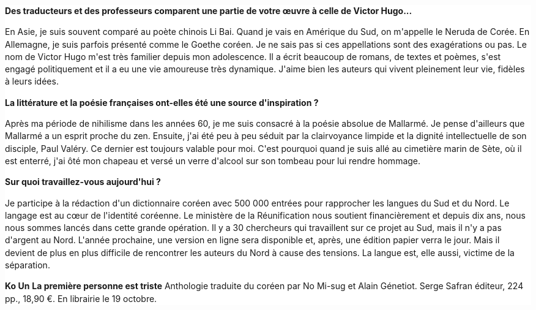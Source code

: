**Des traducteurs et des professeurs comparent une partie de votre œuvre à celle de Victor Hugo...**

En Asie, je suis souvent comparé au poète chinois Li Bai. Quand je vais en Amérique du Sud, on m'appelle le Neruda de Corée. En Allemagne, je suis parfois présenté comme le Goethe coréen. Je ne sais pas si ces appellations sont des exagérations ou pas. Le nom de Victor Hugo m'est très familier depuis mon adolescence. Il a écrit beaucoup de romans, de textes et poèmes, s'est engagé politiquement et il a eu une vie amoureuse très dynamique. J'aime bien les auteurs qui vivent pleinement leur vie, fidèles à leurs idées.

**La littérature et la poésie françaises ont-elles été une source d'inspiration ?**

Après ma période de nihilisme dans les années 60, je me suis consacré à la poésie absolue de Mallarmé. Je pense d'ailleurs que Mallarmé a un esprit proche du zen. Ensuite, j'ai été peu à peu séduit par la clairvoyance limpide et la dignité intellectuelle de son disciple, Paul Valéry. Ce dernier est toujours valable pour moi. C'est pourquoi quand je suis allé au cimetière marin de Sète, où il est enterré, j'ai ôté mon chapeau et versé un verre d'alcool sur son tombeau pour lui rendre hommage.

**Sur quoi travaillez-vous aujourd'hui ?**

Je participe à la rédaction d'un dictionnaire coréen avec 500 000 entrées pour rapprocher les langues du Sud et du Nord. Le langage est au cœur de l'identité coréenne. Le ministère de la Réunification nous soutient financièrement et depuis dix ans, nous nous sommes lancés dans cette grande opération. Il y a 30 chercheurs qui travaillent sur ce projet au Sud, mais il n'y a pas d'argent au Nord. L'année prochaine, une version en ligne sera disponible et, après, une édition papier verra le jour. Mais il devient de plus en plus difficile de rencontrer les auteurs du Nord à cause des tensions. La langue est, elle aussi, victime de la séparation.

**Ko Un** **La première personne est triste** Anthologie traduite du coréen par No Mi-sug et Alain Génetiot. Serge Safran éditeur, 224 pp., 18,90 €. En librairie le 19 octobre.
